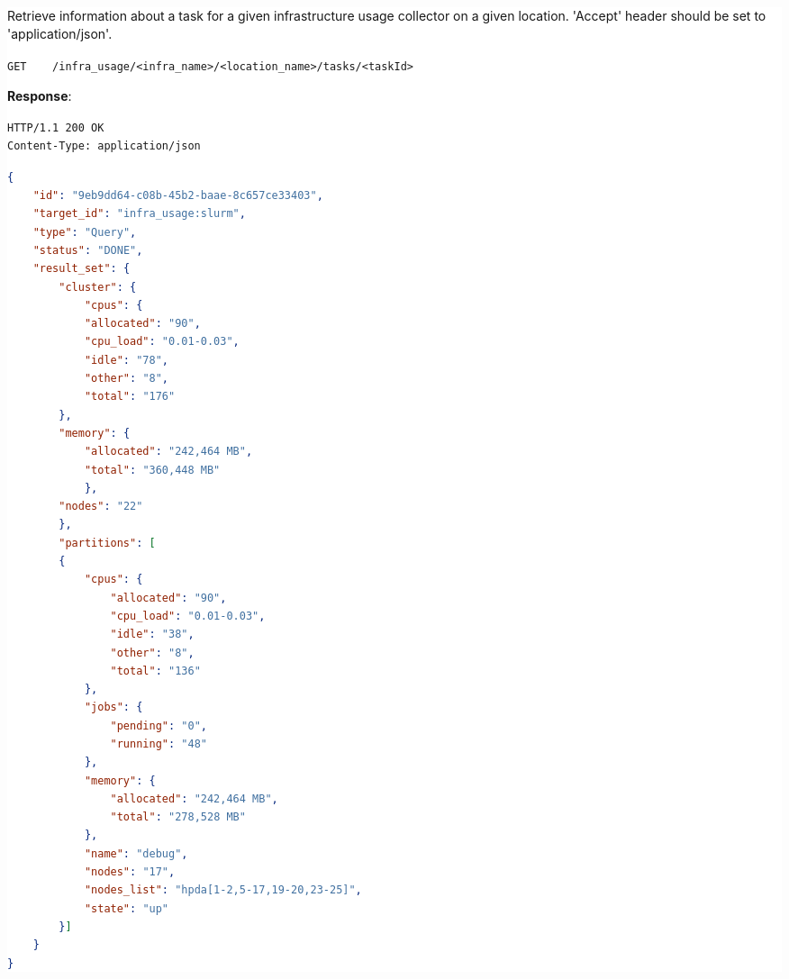 Retrieve information about a task for a given infrastructure usage collector on a given location.
'Accept' header should be set to 'application/json'.

`GET    /infra_usage/<infra_name>/<location_name>/tasks/<taskId>`

**Response**:

```HTTP
HTTP/1.1 200 OK
Content-Type: application/json
```

```json
{
    "id": "9eb9dd64-c08b-45b2-baae-8c657ce33403",
    "target_id": "infra_usage:slurm",
    "type": "Query",
    "status": "DONE",
    "result_set": {
        "cluster": {
            "cpus": {
            "allocated": "90",
            "cpu_load": "0.01-0.03",
            "idle": "78",
            "other": "8",
            "total": "176"
        },
        "memory": {
            "allocated": "242,464 MB",
            "total": "360,448 MB"
            },
        "nodes": "22"
        },
        "partitions": [
        {
            "cpus": {
                "allocated": "90",
                "cpu_load": "0.01-0.03",
                "idle": "38",
                "other": "8",
                "total": "136"
            },
            "jobs": {
                "pending": "0",
                "running": "48"
            },
            "memory": {
                "allocated": "242,464 MB",
                "total": "278,528 MB"
            },
            "name": "debug",
            "nodes": "17",
            "nodes_list": "hpda[1-2,5-17,19-20,23-25]",
            "state": "up"
        }]
    }
}
```
